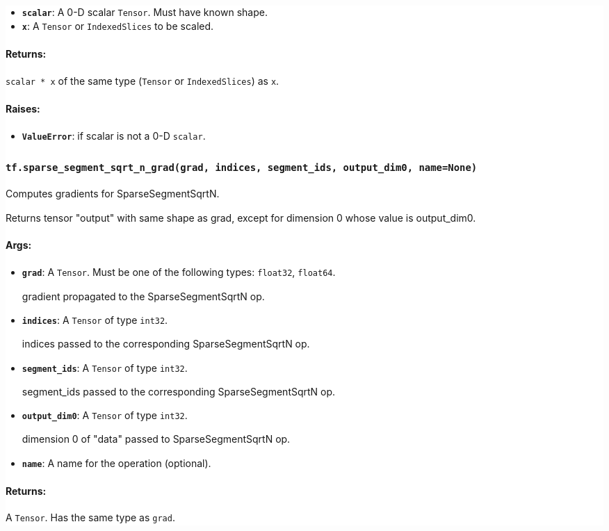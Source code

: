 * **`scalar`**: A 0-D scalar `Tensor`. Must have known shape.
* **`x`**: A `Tensor` or `IndexedSlices` to be scaled.

#### Returns:

`scalar * x` of the same type \(`Tensor` or `IndexedSlices`\) as `x`.

#### Raises:

* **`ValueError`**: if scalar is not a 0-D `scalar`.

### `tf.sparse_segment_sqrt_n_grad(grad, indices, segment_ids, output_dim0, name=None)` <a id="sparse_segment_sqrt_n_grad"></a>

Computes gradients for SparseSegmentSqrtN.

Returns tensor "output" with same shape as grad, except for dimension 0 whose value is output\_dim0.

#### Args:

* **`grad`**: A `Tensor`. Must be one of the following types: `float32`, `float64`.

   gradient propagated to the SparseSegmentSqrtN op.

* **`indices`**: A `Tensor` of type `int32`.

   indices passed to the corresponding SparseSegmentSqrtN op.

* **`segment_ids`**: A `Tensor` of type `int32`.

   segment\_ids passed to the corresponding SparseSegmentSqrtN op.

* **`output_dim0`**: A `Tensor` of type `int32`.

   dimension 0 of "data" passed to SparseSegmentSqrtN op.

* **`name`**: A name for the operation \(optional\).

#### Returns:

A `Tensor`. Has the same type as `grad`.

